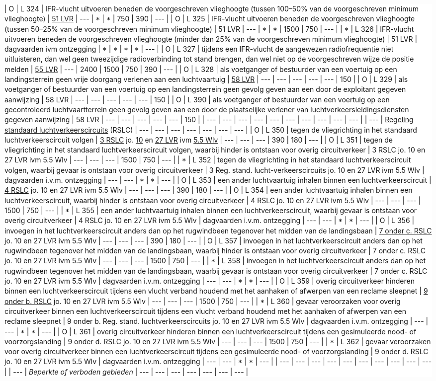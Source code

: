 | O  | L 324  | IFR-vlucht uitvoeren beneden de voorgeschreven vlieghoogte (tussen 100–50% van de voorgeschreven minimum vlieghoogte)  |  [51 LVR](../../../../../../../../AMvB/luchtverkeersreglement/BWBR0005775/README.md)   | --- | *  | *  | 750  | 390  | --- |
| O  | L 325  | IFR-vlucht uitvoeren beneden de voorgeschreven vlieghoogte (tussen 50–25% van de voorgeschreven minimum vlieghoogte)  | 51 LVR  | --- | *  | *  | 1500  | 750  | --- |
| *  | L 326  | IFR-vlucht uitvoeren beneden de voorgeschreven vlieghoogte (minder dan 25% van de voorgeschreven minimum vlieghoogte)  | 51 LVR  | dagvaarden ivm ontzegging  | *  | *  | *  | *  | --- |
| O  | L 327  | tijdens een IFR-vlucht de aangewezen radiofrequentie niet uitluisteren, dan wel geen tweezijdige radioverbinding tot stand brengen, dan wel niet op de voorgeschreven wijze de positie melden  |  [55 LVR](../../../../../../../../AMvB/luchtverkeersreglement/BWBR0005775/README.md)   | --- | 2400  | 1500  | 750  | 390  | --- |
| O  | L 328  | als voetganger of bestuurder van een voertuig op een landingsterrein geen vrije doorgang verlenen aan een luchtvaartuig  |  [58 LVR](../../../../../../../../AMvB/luchtverkeersreglement/BWBR0005775/README.md)   | --- | --- | --- | --- | --- | 150  |
| O  | L 329  | als voetganger of bestuurder van een voertuig op een landingsterrein geen gevolg geven aan een door de exploitant gegeven aanwijzing  | 58 LVR  | --- | --- | --- | --- | --- | 150  |
| O  | L 390  | als voetganger of bestuurder van een voertuig op een gecontroleerd luchtvaartterrein geen gevolg geven aan een door de plaatselijke verlener van luchtverkeersleidingsdiensten gegeven aanwijzing  | 58 LVR  | --- | --- | --- | --- | --- | 150  |
| --- | --- | --- | --- | --- | --- | --- | --- | --- | --- |
| --- | [Regeling standaard luchtverkeerscircuits](../../../../../../../../ministeriele-regeling/regeling/standaard/luchtverkeerscircuits/BWBR0006175/README.md) (RSLC)  | --- | --- | --- | --- | --- | --- | --- |
| O  | L 350  | tegen de vliegrichting in het standaard luchtverkeerscircuit volgen  | [3 RSLC](../../../../../../../../ministeriele-regeling/regeling/standaard/luchtverkeerscircuits/BWBR0006175/README.md) jo. [10](../../../../../../../../AMvB/luchtverkeersreglement/BWBR0005775/README.md) en [27 LVR](../../../../../../../../AMvB/luchtverkeersreglement/BWBR0005775/README.md) ivm [5.5 Wlv](../../../../../../../../wet/wet/luchtvaart/BWBR0005555/README.md)  | --- | --- | --- | 390  | 180  | --- |
| O  | L 351  | tegen de vliegrichting in het standaard luchtverkeerscircuit volgen, waarbij hinder is ontstaan voor overig circuitverkeer  | 3 RSLC jo. 10 en 27 LVR ivm 5.5 Wlv  | --- | --- | --- | 1500  | 750  | --- |
| *  | L 352  | tegen de vliegrichting in het standaard luchtverkeerscircuit volgen, waarbij gevaar is ontstaan voor overig circuitverkeer  | 3 Reg. stand. lucht-verkeerscircuits jo. 10 en 27 LVR ivm 5.5 Wlv  | dagvaarden i.v.m. ontzegging  | --- | --- | *  | *  | --- |
| O  | L 353  | een ander luchtvaartuig inhalen binnen een luchtverkeerscircuit  | [4 RSLC](../../../../../../../../ministeriele-regeling/regeling/standaard/luchtverkeerscircuits/BWBR0006175/README.md) jo. 10 en 27 LVR ivm 5.5 Wlv  | --- | --- | --- | 390  | 180  | --- |
| O  | L 354  | een ander luchtvaartuig inhalen binnen een luchtverkeerscircuit, waarbij hinder is ontstaan voor overig circuitverkeer  | 4 RSLC jo. 10 en 27 LVR ivm 5.5 Wlv  | --- | --- | --- | 1500  | 750  | --- |
| *  | L 355  | een ander luchtvaartuig inhalen binnen een luchtverkeerscircuit, waarbij gevaar is ontstaan voor overig circuitverkeer  | 4 RSLC jo. 10 en 27 LVR ivm 5.5 Wlv  | dagvaarden i.v.m. ontzegging  | --- | --- | *  | *  | --- |
| O  | L 356  | invoegen in het luchtverkeerscircuit anders dan op het rugwindbeen tegenover het midden van de landingsbaan  | [7 onder c. RSLC](../../../../../../../../ministeriele-regeling/regeling/standaard/luchtverkeerscircuits/BWBR0006175/README.md) jo. 10 en 27 LVR ivm 5.5 Wlv  | --- | --- | --- | 390  | 180  | --- |
| O  | L 357  | invoegen in het luchtverkeerscircuit anders dan op het rugwindbeen tegenover het midden van de landingsbaan, waarbij hinder is ontstaan voor overig circuitverkeer  | 7 onder c. RSLC jo. 10 en 27 LVR ivm 5.5 Wlv  | --- | --- | --- | 1500  | 750  | --- |
| *  | L 358  | invoegen in het luchtverkeerscircuit anders dan op het rugwindbeen tegenover het midden van de landingsbaan, waarbij gevaar is ontstaan voor overig circuitverkeer  | 7 onder c. RSLC jo. 10 en 27 LVR ivm 5.5 Wlv  | dagvaarden i.v.m. ontzegging  | --- | --- | *  | *  | --- |
| O  | L 359  | overig circuitverkeer hinderen binnen een luchtverkeerscircuit tijdens een vlucht verband houdend met het aanhaken of afwerpen van een reclame sleepnet  | [9 onder b. RSLC](../../../../../../../../ministeriele-regeling/regeling/standaard/luchtverkeerscircuits/BWBR0006175/README.md) jo. 10 en 27 LVR ivm 5.5 Wlv  | --- | --- | --- | 1500  | 750  | --- |
| *  | L 360  | gevaar veroorzaken voor overig circuitverkeer binnen een luchtverkeerscircuit tijdens een vlucht verband houdend met het aanhaken of afwerpen van een reclame sleepnet  | 9 onder b. Reg. stand. luchtverkeerscircuits jo. 10 en 27 LVR ivm 5.5 Wlv  | dagvaarden i.v.m. ontzegging  | --- | --- | *  | *  | --- |
| O  | L 361  | overig circuitverkeer hinderen binnen een luchtverkeerscircuit tijdens een gesimuleerde nood- of voorzorgslanding  | 9 onder d. RSLC jo. 10 en 27 LVR ivm 5.5 Wlv  | --- | --- | --- | 1500  | 750  | --- |
| *  | L 362  | gevaar veroorzaken voor overig circuitverkeer binnen een luchtverkeerscircuit tijdens een gesimuleerde nood- of voorzorgslanding  | 9 onder d. RSLC jo. 10 en 27 LVR ivm 5.5 Wlv  | dagvaarden i.v.m. ontzegging  | --- | --- | *  | *  | --- |
| --- | --- | --- | --- | --- | --- | --- | --- | --- | --- |
| --- |  *Beperkte of verboden gebieden*   | --- | --- | --- | --- | --- | --- | --- |